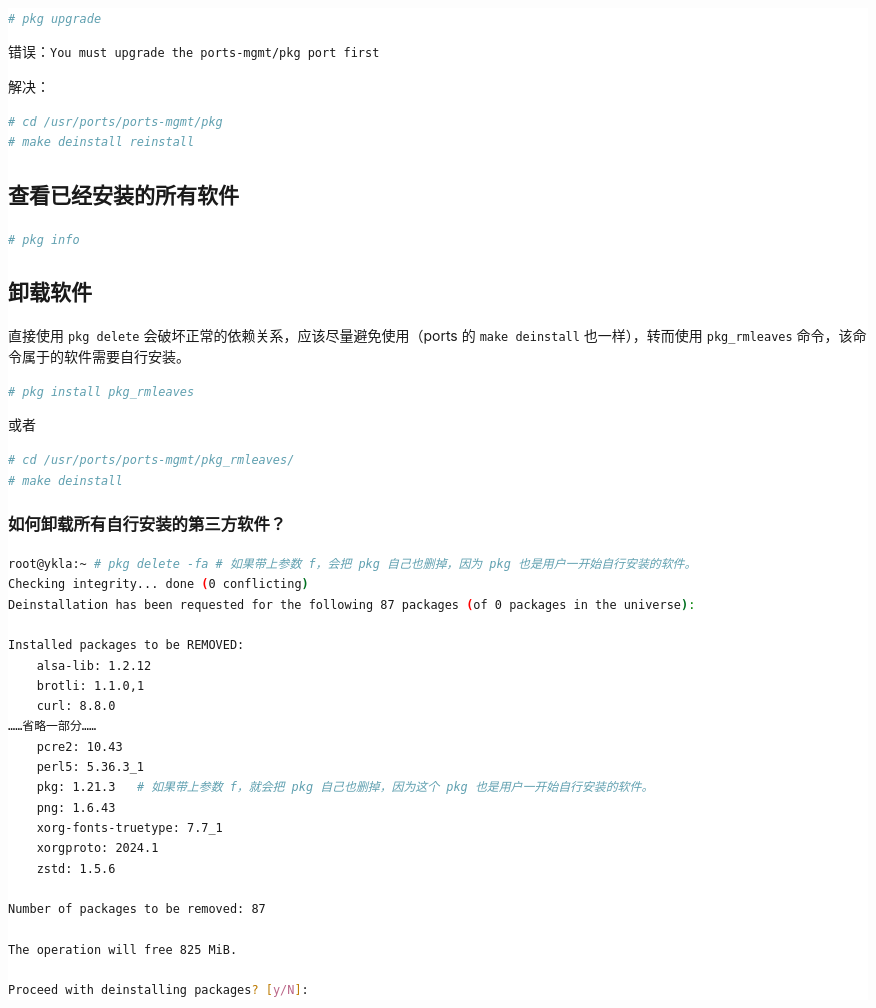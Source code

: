 ```sh
# pkg upgrade
```

错误：`You must upgrade the ports-mgmt/pkg port first`

解决：

```sh
# cd /usr/ports/ports-mgmt/pkg
# make deinstall reinstall
```

## 查看已经安装的所有软件

```sh
# pkg info
```

## 卸载软件

直接使用 `pkg delete` 会破坏正常的依赖关系，应该尽量避免使用（ports 的 `make deinstall` 也一样），转而使用 `pkg_rmleaves` 命令，该命令属于的软件需要自行安装。

```sh
# pkg install pkg_rmleaves
```

或者

```sh
# cd /usr/ports/ports-mgmt/pkg_rmleaves/
# make deinstall
```

### 如何卸载所有自行安装的第三方软件？

```sh
root@ykla:~ # pkg delete -fa # 如果带上参数 f，会把 pkg 自己也删掉，因为 pkg 也是用户一开始自行安装的软件。
Checking integrity... done (0 conflicting)
Deinstallation has been requested for the following 87 packages (of 0 packages in the universe):

Installed packages to be REMOVED:
	alsa-lib: 1.2.12
	brotli: 1.1.0,1
	curl: 8.8.0
……省略一部分……
	pcre2: 10.43
	perl5: 5.36.3_1
	pkg: 1.21.3   # 如果带上参数 f，就会把 pkg 自己也删掉，因为这个 pkg 也是用户一开始自行安装的软件。
	png: 1.6.43
	xorg-fonts-truetype: 7.7_1
	xorgproto: 2024.1
	zstd: 1.5.6

Number of packages to be removed: 87

The operation will free 825 MiB.

Proceed with deinstalling packages? [y/N]: 
```
